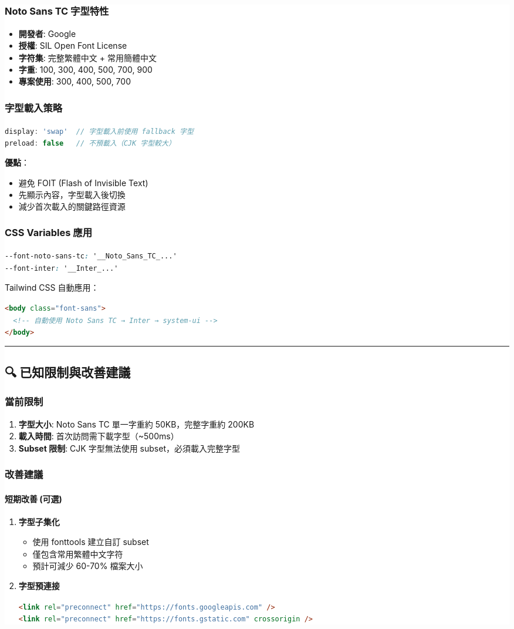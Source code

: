 ### Noto Sans TC 字型特性
- **開發者**: Google
- **授權**: SIL Open Font License
- **字符集**: 完整繁體中文 + 常用簡體中文
- **字重**: 100, 300, 400, 500, 700, 900
- **專案使用**: 300, 400, 500, 700

### 字型載入策略
```typescript
display: 'swap'  // 字型載入前使用 fallback 字型
preload: false   // 不預載入（CJK 字型較大）
```

**優點**：
- 避免 FOIT (Flash of Invisible Text)
- 先顯示內容，字型載入後切換
- 減少首次載入的關鍵路徑資源

### CSS Variables 應用
```css
--font-noto-sans-tc: '__Noto_Sans_TC_...'
--font-inter: '__Inter_...'
```

Tailwind CSS 自動應用：
```html
<body class="font-sans">
  <!-- 自動使用 Noto Sans TC → Inter → system-ui -->
</body>
```

---

## 🔍 已知限制與改善建議

### 當前限制
1. **字型大小**: Noto Sans TC 單一字重約 50KB，完整字重約 200KB
2. **載入時間**: 首次訪問需下載字型（~500ms）
3. **Subset 限制**: CJK 字型無法使用 subset，必須載入完整字型

### 改善建議

#### 短期改善 (可選)
1. **字型子集化**
   - 使用 fonttools 建立自訂 subset
   - 僅包含常用繁體中文字符
   - 預計可減少 60-70% 檔案大小

2. **字型預連接**
   ```html
   <link rel="preconnect" href="https://fonts.googleapis.com" />
   <link rel="preconnect" href="https://fonts.gstatic.com" crossorigin />
   ```

